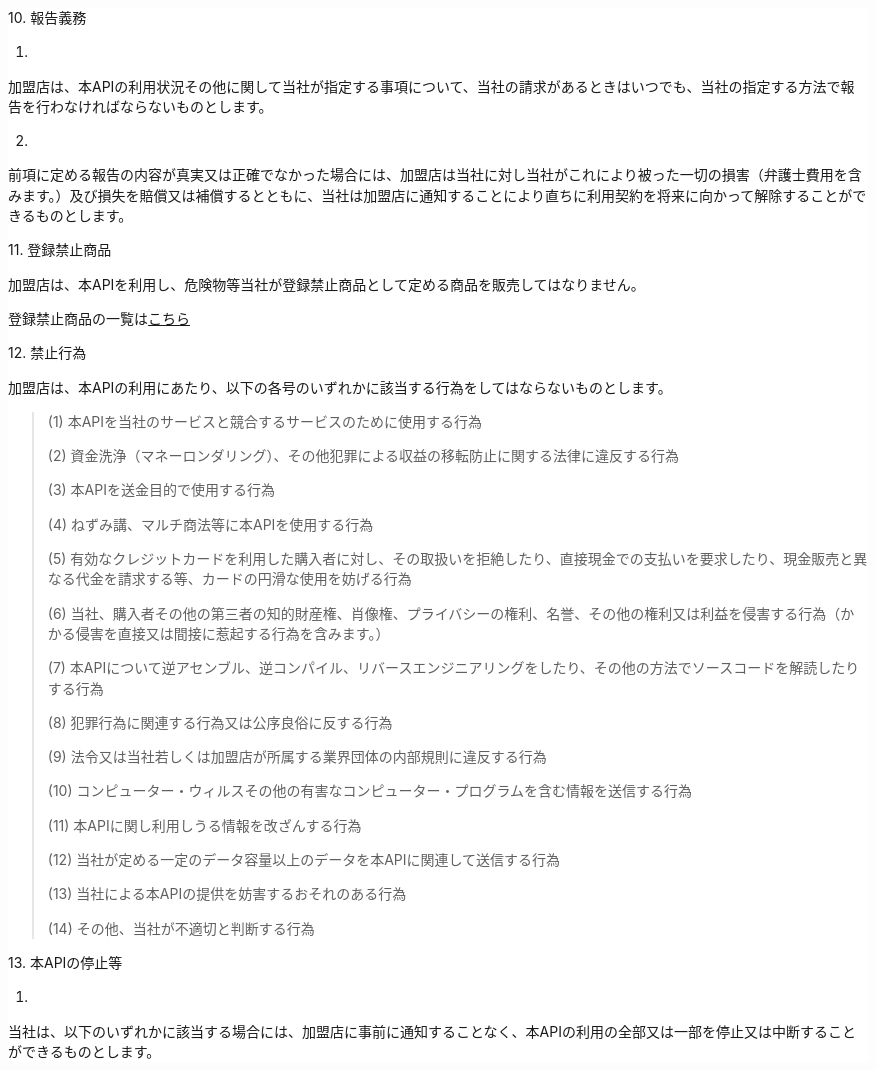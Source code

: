 10\. 報告義務

1.
加盟店は、本APIの利用状況その他に関して当社が指定する事項について、当社の請求があるときはいつでも、当社の指定する方法で報告を行わなければならないものとします。

2.
前項に定める報告の内容が真実又は正確でなかった場合には、加盟店は当社に対し当社がこれにより被った一切の損害（弁護士費用を含みます。）及び損失を賠償又は補償するとともに、当社は加盟店に通知することにより直ちに利用契約を将来に向かって解除することができるものとします。

11\. 登録禁止商品

加盟店は、本APIを利用し、危険物等当社が登録禁止商品として定める商品を販売してはなりません。

登録禁止商品の一覧は[こちら](http://thebase.in/pages/prohibited_item.html)

12\. 禁止行為

加盟店は、本APIの利用にあたり、以下の各号のいずれかに該当する行為をしてはならないものとします。

> \(1) 本APIを当社のサービスと競合するサービスのために使用する行為
>
> (2)
> 資金洗浄（マネーロンダリング）、その他犯罪による収益の移転防止に関する法律に違反する行為
>
> \(3) 本APIを送金目的で使用する行為
>
> \(4) ねずみ講、マルチ商法等に本APIを使用する行為
>
> (5)
> 有効なクレジットカードを利用した購入者に対し、その取扱いを拒絶したり、直接現金での支払いを要求したり、現金販売と異なる代金を請求する等、カードの円滑な使用を妨げる行為
>
> (6)
> 当社、購入者その他の第三者の知的財産権、肖像権、プライバシーの権利、名誉、その他の権利又は利益を侵害する行為（かかる侵害を直接又は間接に惹起する行為を含みます。）
>
> (7)
> 本APIについて逆アセンブル、逆コンパイル、リバースエンジニアリングをしたり、その他の方法でソースコードを解読したりする行為
>
> \(8) 犯罪行為に関連する行為又は公序良俗に反する行為
>
> \(9) 法令又は当社若しくは加盟店が所属する業界団体の内部規則に違反する行為
>
> (10)
> コンピューター・ウィルスその他の有害なコンピューター・プログラムを含む情報を送信する行為
>
> \(11) 本APIに関し利用しうる情報を改ざんする行為
>
> (12)
> 当社が定める一定のデータ容量以上のデータを本APIに関連して送信する行為
>
> \(13) 当社による本APIの提供を妨害するおそれのある行為
>
> \(14) その他、当社が不適切と判断する行為

13\. 本APIの停止等

1.
当社は、以下のいずれかに該当する場合には、加盟店に事前に通知することなく、本APIの利用の全部又は一部を停止又は中断することができるものとします。
